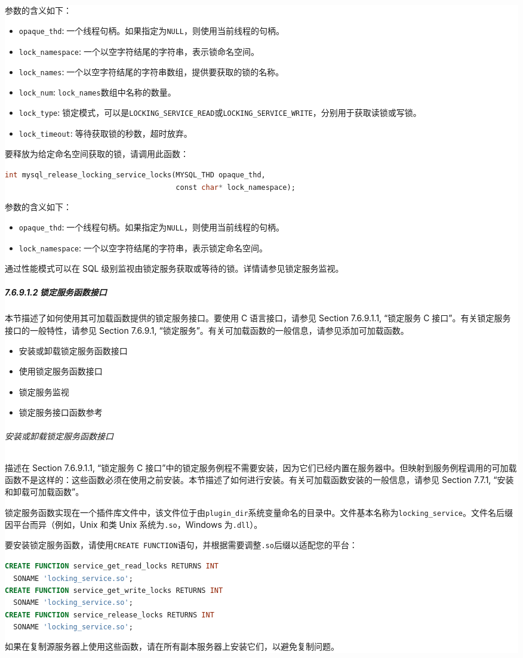 参数的含义如下：

+   `opaque_thd`: 一个线程句柄。如果指定为`NULL`，则使用当前线程的句柄。

+   `lock_namespace`: 一个以空字符结尾的字符串，表示锁命名空间。

+   `lock_names`: 一个以空字符结尾的字符串数组，提供要获取的锁的名称。

+   `lock_num`: `lock_names`数组中名称的数量。

+   `lock_type`: 锁定模式，可以是`LOCKING_SERVICE_READ`或`LOCKING_SERVICE_WRITE`，分别用于获取读锁或写锁。

+   `lock_timeout`: 等待获取锁的秒数，超时放弃。

要释放为给定命名空间获取的锁，请调用此函数：

```sql
int mysql_release_locking_service_locks(MYSQL_THD opaque_thd,
                                        const char* lock_namespace);
```

参数的含义如下：

+   `opaque_thd`: 一个线程句柄。如果指定为`NULL`，则使用当前线程的句柄。

+   `lock_namespace`: 一个以空字符结尾的字符串，表示锁定命名空间。

通过性能模式可以在 SQL 级别监视由锁定服务获取或等待的锁。详情请参见锁定服务监视。

##### 7.6.9.1.2 锁定服务函数接口

本节描述了如何使用其可加载函数提供的锁定服务接口。要使用 C 语言接口，请参见 Section 7.6.9.1.1, “锁定服务 C 接口”。有关锁定服务接口的一般特性，请参见 Section 7.6.9.1, “锁定服务”。有关可加载函数的一般信息，请参见添加可加载函数。

+   安装或卸载锁定服务函数接口

+   使用锁定服务函数接口

+   锁定服务监视

+   锁定服务接口函数参考

###### 安装或卸载锁定服务函数接口

描述在 Section 7.6.9.1.1, “锁定服务 C 接口”中的锁定服务例程不需要安装，因为它们已经内置在服务器中。但映射到服务例程调用的可加载函数不是这样的：这些函数必须在使用之前安装。本节描述了如何进行安装。有关可加载函数安装的一般信息，请参见 Section 7.7.1, “安装和卸载可加载函数”。

锁定服务函数实现在一个插件库文件中，该文件位于由`plugin_dir`系统变量命名的目录中。文件基本名称为`locking_service`。文件名后缀因平台而异（例如，Unix 和类 Unix 系统为`.so`，Windows 为`.dll`）。

要安装锁定服务函数，请使用`CREATE FUNCTION`语句，并根据需要调整`.so`后缀以适配您的平台：

```sql
CREATE FUNCTION service_get_read_locks RETURNS INT
  SONAME 'locking_service.so';
CREATE FUNCTION service_get_write_locks RETURNS INT
  SONAME 'locking_service.so';
CREATE FUNCTION service_release_locks RETURNS INT
  SONAME 'locking_service.so';
```

如果在复制源服务器上使用这些函数，请在所有副本服务器上安装它们，以避免复制问题。
